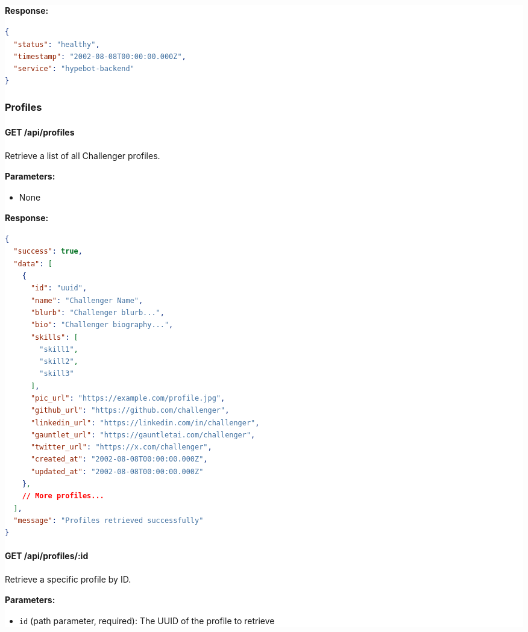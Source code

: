 **Response:**
```json
{
  "status": "healthy",
  "timestamp": "2002-08-08T00:00:00.000Z",
  "service": "hypebot-backend"
}
```

### Profiles

#### GET /api/profiles

Retrieve a list of all Challenger profiles.

**Parameters:**
- None

**Response:**
```json
{
  "success": true,
  "data": [
    {
	  "id": "uuid",
	  "name": "Challenger Name",
	  "blurb": "Challenger blurb...",
	  "bio": "Challenger biography...",
	  "skills": [
	  	"skill1",
	  	"skill2",
	  	"skill3"
	  ],
	  "pic_url": "https://example.com/profile.jpg",
	  "github_url": "https://github.com/challenger",
	  "linkedin_url": "https://linkedin.com/in/challenger",
	  "gauntlet_url": "https://gauntletai.com/challenger",
	  "twitter_url": "https://x.com/challenger",
      "created_at": "2002-08-08T00:00:00.000Z",
      "updated_at": "2002-08-08T00:00:00.000Z"
    },
    // More profiles...
  ],
  "message": "Profiles retrieved successfully"
}
```

#### GET /api/profiles/:id

Retrieve a specific profile by ID.

**Parameters:**
- `id` (path parameter, required): The UUID of the profile to retrieve

